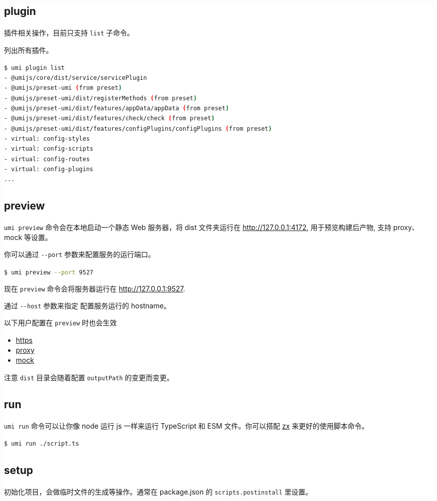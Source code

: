 ## plugin

插件相关操作，目前只支持 `list` 子命令。

列出所有插件。

```bash
$ umi plugin list
- @umijs/core/dist/service/servicePlugin
- @umijs/preset-umi (from preset)
- @umijs/preset-umi/dist/registerMethods (from preset)
- @umijs/preset-umi/dist/features/appData/appData (from preset)
- @umijs/preset-umi/dist/features/check/check (from preset)
- @umijs/preset-umi/dist/features/configPlugins/configPlugins (from preset)
- virtual: config-styles
- virtual: config-scripts
- virtual: config-routes
- virtual: config-plugins
...
```

## preview

`umi preview` 命令会在本地启动一个静态 Web 服务器，将 dist 文件夹运行在 http://127.0.0.1:4172, 用于预览构建后产物, 支持 proxy、mock 等设置。

你可以通过 `--port` 参数来配置服务的运行端口。

```bash
$ umi preview --port 9527
```

现在 `preview` 命令会将服务器运行在 http://127.0.0.1:9527.

通过 `--host` 参数来指定 配置服务运行的 hostname。

以下用户配置在 `preview` 时也会生效

* [https](./config#https)
* [proxy](../guides/proxy)
* [mock](../guides/mock)

注意 `dist` 目录会随着配置 `outputPath` 的变更而变更。

## run

`umi run` 命令可以让你像 node 运行 js 一样来运行 TypeScript 和 ESM 文件。你可以搭配 [zx](https://github.com/google/zx) 来更好的使用脚本命令。

```bash
$ umi run ./script.ts
```

## setup

初始化项目，会做临时文件的生成等操作。通常在 package.json 的 `scripts.postinstall` 里设置。
